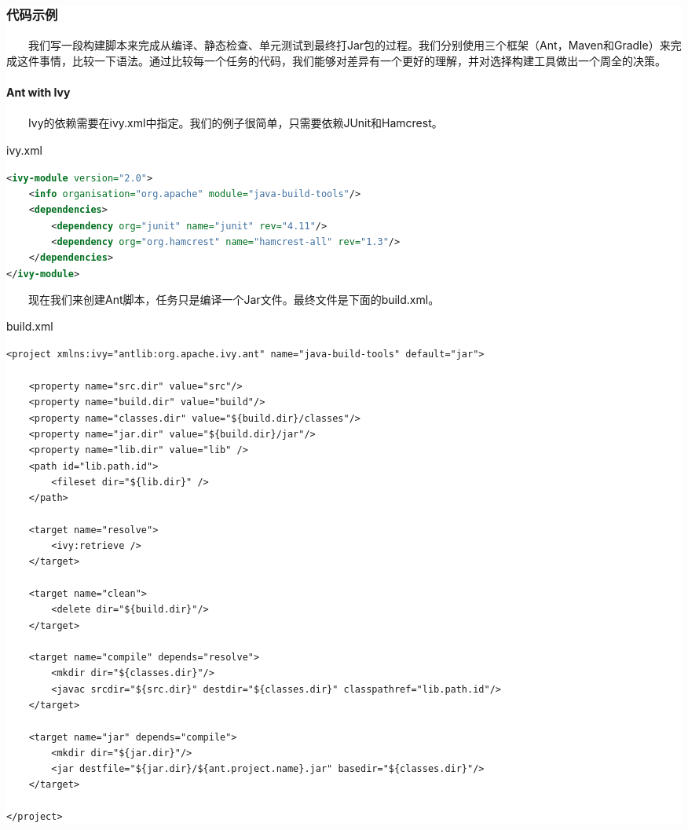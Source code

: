 ### 代码示例

　　我们写一段构建脚本来完成从编译、静态检查、单元测试到最终打Jar包的过程。我们分别使用三个框架（Ant，Maven和Gradle）来完成这件事情，比较一下语法。通过比较每一个任务的代码，我们能够对差异有一个更好的理解，并对选择构建工具做出一个周全的决策。

#### Ant with Ivy

　　Ivy的依赖需要在ivy.xml中指定。我们的例子很简单，只需要依赖JUnit和Hamcrest。

ivy.xml

```xml
<ivy-module version="2.0">  
    <info organisation="org.apache" module="java-build-tools"/>  
    <dependencies>  
        <dependency org="junit" name="junit" rev="4.11"/>  
        <dependency org="org.hamcrest" name="hamcrest-all" rev="1.3"/>  
    </dependencies>  
</ivy-module> 
```

　　现在我们来创建Ant脚本，任务只是编译一个Jar文件。最终文件是下面的build.xml。

build.xml

```xaml
<project xmlns:ivy="antlib:org.apache.ivy.ant" name="java-build-tools" default="jar">
	
	<property name="src.dir" value="src"/>  
    <property name="build.dir" value="build"/>  
    <property name="classes.dir" value="${build.dir}/classes"/>  
    <property name="jar.dir" value="${build.dir}/jar"/>  
    <property name="lib.dir" value="lib" />  
    <path id="lib.path.id">  
    	<fileset dir="${lib.dir}" />  
    </path>  
       
    <target name="resolve">  
    	<ivy:retrieve />  
    </target>  
       
    <target name="clean">  
        <delete dir="${build.dir}"/>  
    </target>  
       
    <target name="compile" depends="resolve">  
        <mkdir dir="${classes.dir}"/>  
        <javac srcdir="${src.dir}" destdir="${classes.dir}" classpathref="lib.path.id"/>  
    </target>  
       
    <target name="jar" depends="compile">  
        <mkdir dir="${jar.dir}"/>  
        <jar destfile="${jar.dir}/${ant.project.name}.jar" basedir="${classes.dir}"/>  
    </target>
    
</project>  
```
